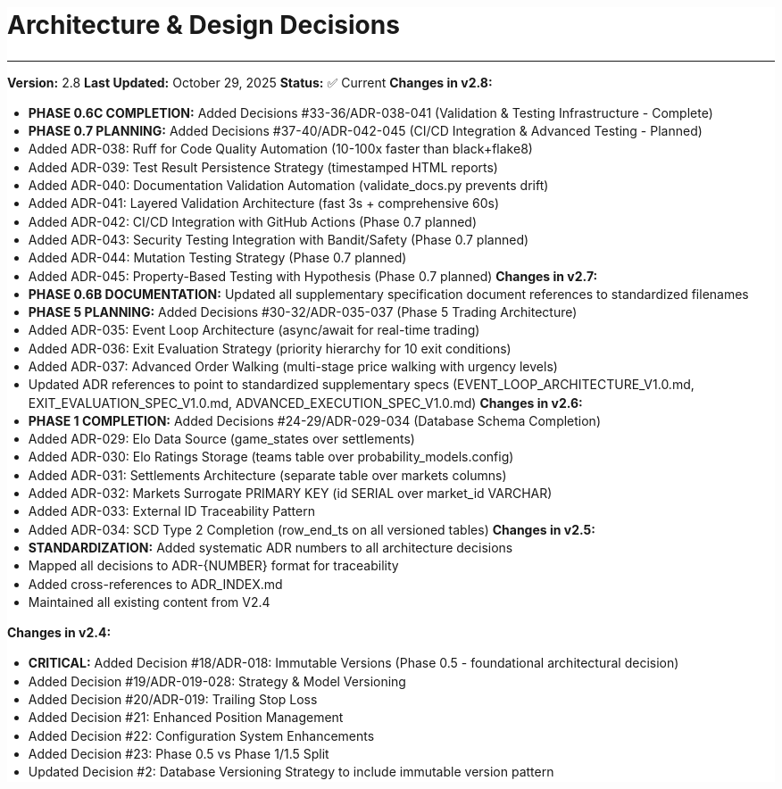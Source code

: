 # Architecture & Design Decisions

---
**Version:** 2.8
**Last Updated:** October 29, 2025
**Status:** ✅ Current
**Changes in v2.8:**
- **PHASE 0.6C COMPLETION:** Added Decisions #33-36/ADR-038-041 (Validation & Testing Infrastructure - Complete)
- **PHASE 0.7 PLANNING:** Added Decisions #37-40/ADR-042-045 (CI/CD Integration & Advanced Testing - Planned)
- Added ADR-038: Ruff for Code Quality Automation (10-100x faster than black+flake8)
- Added ADR-039: Test Result Persistence Strategy (timestamped HTML reports)
- Added ADR-040: Documentation Validation Automation (validate_docs.py prevents drift)
- Added ADR-041: Layered Validation Architecture (fast 3s + comprehensive 60s)
- Added ADR-042: CI/CD Integration with GitHub Actions (Phase 0.7 planned)
- Added ADR-043: Security Testing Integration with Bandit/Safety (Phase 0.7 planned)
- Added ADR-044: Mutation Testing Strategy (Phase 0.7 planned)
- Added ADR-045: Property-Based Testing with Hypothesis (Phase 0.7 planned)
**Changes in v2.7:**
- **PHASE 0.6B DOCUMENTATION:** Updated all supplementary specification document references to standardized filenames
- **PHASE 5 PLANNING:** Added Decisions #30-32/ADR-035-037 (Phase 5 Trading Architecture)
- Added ADR-035: Event Loop Architecture (async/await for real-time trading)
- Added ADR-036: Exit Evaluation Strategy (priority hierarchy for 10 exit conditions)
- Added ADR-037: Advanced Order Walking (multi-stage price walking with urgency levels)
- Updated ADR references to point to standardized supplementary specs (EVENT_LOOP_ARCHITECTURE_V1.0.md, EXIT_EVALUATION_SPEC_V1.0.md, ADVANCED_EXECUTION_SPEC_V1.0.md)
**Changes in v2.6:**
- **PHASE 1 COMPLETION:** Added Decisions #24-29/ADR-029-034 (Database Schema Completion)
- Added ADR-029: Elo Data Source (game_states over settlements)
- Added ADR-030: Elo Ratings Storage (teams table over probability_models.config)
- Added ADR-031: Settlements Architecture (separate table over markets columns)
- Added ADR-032: Markets Surrogate PRIMARY KEY (id SERIAL over market_id VARCHAR)
- Added ADR-033: External ID Traceability Pattern
- Added ADR-034: SCD Type 2 Completion (row_end_ts on all versioned tables)
**Changes in v2.5:**
- **STANDARDIZATION:** Added systematic ADR numbers to all architecture decisions
- Mapped all decisions to ADR-{NUMBER} format for traceability
- Added cross-references to ADR_INDEX.md
- Maintained all existing content from V2.4

**Changes in v2.4:**
- **CRITICAL:** Added Decision #18/ADR-018: Immutable Versions (Phase 0.5 - foundational architectural decision)
- Added Decision #19/ADR-019-028: Strategy & Model Versioning
- Added Decision #20/ADR-019: Trailing Stop Loss
- Added Decision #21: Enhanced Position Management
- Added Decision #22: Configuration System Enhancements
- Added Decision #23: Phase 0.5 vs Phase 1/1.5 Split
- Updated Decision #2: Database Versioning Strategy to include immutable version pattern
